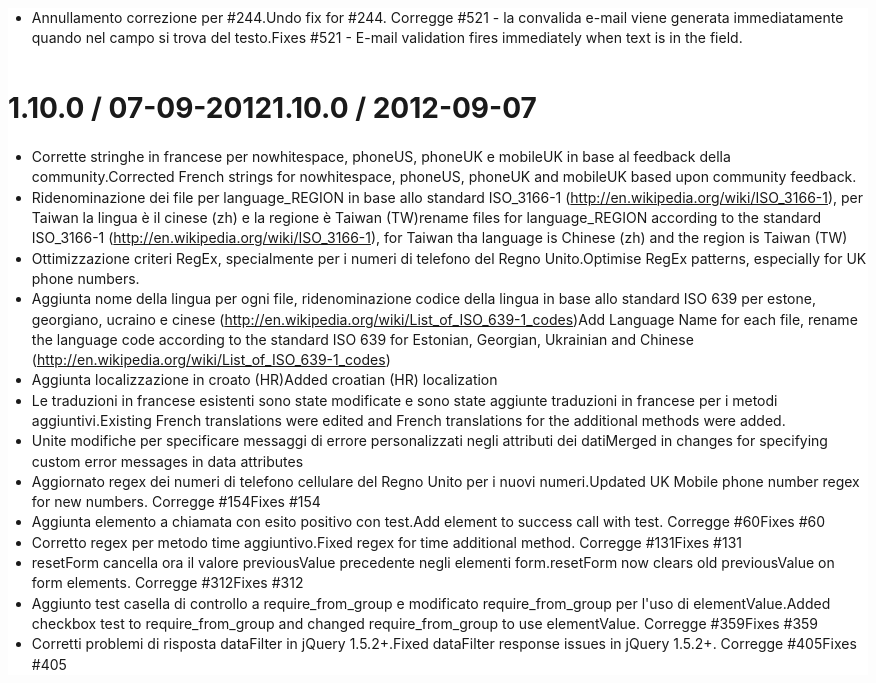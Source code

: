   * <span data-ttu-id="c5390-309">Annullamento correzione per #244.</span><span class="sxs-lookup"><span data-stu-id="c5390-309">Undo fix for #244.</span></span> <span data-ttu-id="c5390-310">Corregge #521 - la convalida e-mail viene generata immediatamente quando nel campo si trova del testo.</span><span class="sxs-lookup"><span data-stu-id="c5390-310">Fixes #521 - E-mail validation fires immediately when text is in the field.</span></span>

<a name="1100--2012-09-07"></a><span data-ttu-id="c5390-311">1.10.0 / 07-09-2012</span><span class="sxs-lookup"><span data-stu-id="c5390-311">1.10.0 / 2012-09-07</span></span>
===================

  * <span data-ttu-id="c5390-312">Corrette stringhe in francese per nowhitespace, phoneUS, phoneUK e mobileUK in base al feedback della community.</span><span class="sxs-lookup"><span data-stu-id="c5390-312">Corrected French strings for nowhitespace, phoneUS, phoneUK and mobileUK based upon community feedback.</span></span>
  * <span data-ttu-id="c5390-313">Ridenominazione dei file per language_REGION in base allo standard ISO_3166-1 (http://en.wikipedia.org/wiki/ISO_3166-1), per Taiwan la lingua è il cinese (zh) e la regione è Taiwan (TW)</span><span class="sxs-lookup"><span data-stu-id="c5390-313">rename files for language_REGION according to the standard ISO_3166-1 (http://en.wikipedia.org/wiki/ISO_3166-1), for Taiwan tha language is Chinese (zh) and the region is Taiwan (TW)</span></span>
  * <span data-ttu-id="c5390-314">Ottimizzazione criteri RegEx, specialmente per i numeri di telefono del Regno Unito.</span><span class="sxs-lookup"><span data-stu-id="c5390-314">Optimise RegEx patterns, especially for UK phone numbers.</span></span>
  * <span data-ttu-id="c5390-315">Aggiunta nome della lingua per ogni file, ridenominazione codice della lingua in base allo standard ISO 639 per estone, georgiano, ucraino e cinese (http://en.wikipedia.org/wiki/List_of_ISO_639-1_codes)</span><span class="sxs-lookup"><span data-stu-id="c5390-315">Add Language Name for each file, rename the language code according to the standard ISO 639 for Estonian, Georgian, Ukrainian and Chinese (http://en.wikipedia.org/wiki/List_of_ISO_639-1_codes)</span></span>
  * <span data-ttu-id="c5390-316">Aggiunta localizzazione in croato (HR)</span><span class="sxs-lookup"><span data-stu-id="c5390-316">Added croatian (HR) localization</span></span>
  * <span data-ttu-id="c5390-317">Le traduzioni in francese esistenti sono state modificate e sono state aggiunte traduzioni in francese per i metodi aggiuntivi.</span><span class="sxs-lookup"><span data-stu-id="c5390-317">Existing French translations were edited and French translations for the additional methods were added.</span></span>
  * <span data-ttu-id="c5390-318">Unite modifiche per specificare messaggi di errore personalizzati negli attributi dei dati</span><span class="sxs-lookup"><span data-stu-id="c5390-318">Merged in changes for specifying custom error messages in data attributes</span></span>
  * <span data-ttu-id="c5390-319">Aggiornato regex dei numeri di telefono cellulare del Regno Unito per i nuovi numeri.</span><span class="sxs-lookup"><span data-stu-id="c5390-319">Updated UK Mobile phone number regex for new numbers.</span></span> <span data-ttu-id="c5390-320">Corregge #154</span><span class="sxs-lookup"><span data-stu-id="c5390-320">Fixes #154</span></span>
  * <span data-ttu-id="c5390-321">Aggiunta elemento a chiamata con esito positivo con test.</span><span class="sxs-lookup"><span data-stu-id="c5390-321">Add element to success call with test.</span></span> <span data-ttu-id="c5390-322">Corregge #60</span><span class="sxs-lookup"><span data-stu-id="c5390-322">Fixes #60</span></span>
  * <span data-ttu-id="c5390-323">Corretto regex per metodo time aggiuntivo.</span><span class="sxs-lookup"><span data-stu-id="c5390-323">Fixed regex for time additional method.</span></span> <span data-ttu-id="c5390-324">Corregge #131</span><span class="sxs-lookup"><span data-stu-id="c5390-324">Fixes #131</span></span>
  * <span data-ttu-id="c5390-325">resetForm cancella ora il valore previousValue precedente negli elementi form.</span><span class="sxs-lookup"><span data-stu-id="c5390-325">resetForm now clears old previousValue on form elements.</span></span> <span data-ttu-id="c5390-326">Corregge #312</span><span class="sxs-lookup"><span data-stu-id="c5390-326">Fixes #312</span></span>
  * <span data-ttu-id="c5390-327">Aggiunto test casella di controllo a require_from_group e modificato require_from_group per l'uso di elementValue.</span><span class="sxs-lookup"><span data-stu-id="c5390-327">Added checkbox test to require_from_group and changed require_from_group to use elementValue.</span></span> <span data-ttu-id="c5390-328">Corregge #359</span><span class="sxs-lookup"><span data-stu-id="c5390-328">Fixes #359</span></span>
  * <span data-ttu-id="c5390-329">Corretti problemi di risposta dataFilter in jQuery 1.5.2+.</span><span class="sxs-lookup"><span data-stu-id="c5390-329">Fixed dataFilter response issues in jQuery 1.5.2+.</span></span> <span data-ttu-id="c5390-330">Corregge #405</span><span class="sxs-lookup"><span data-stu-id="c5390-330">Fixes #405</span></span>